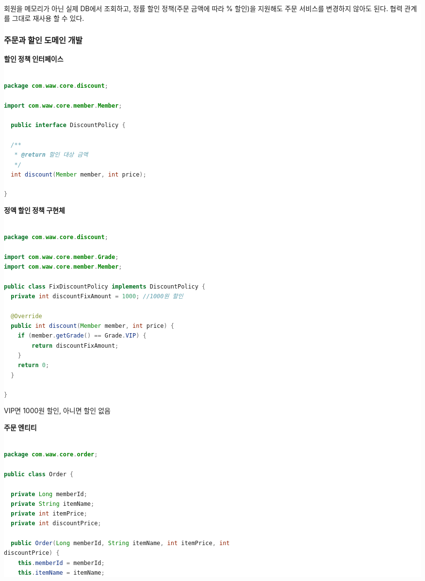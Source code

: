 회원을 메모리가 아닌 실제 DB에서 조회하고, 정률 할인 정책(주문 금액에 따라 % 할인)을 지원해도 주문 서비스를 변경하지 않아도 된다.
협력 관계를 그대로 재사용 할 수 있다.



### 주문과 할인 도메인 개발

**할인 정책 인터페이스**

```java

package com.waw.core.discount;

import com.waw.core.member.Member;

  public interface DiscountPolicy {

  /**
   * @return 할인 대상 금액
   */
  int discount(Member member, int price);

}

```


**정액 할인 정책 구현체**
```java

package com.waw.core.discount;

import com.waw.core.member.Grade;
import com.waw.core.member.Member;

public class FixDiscountPolicy implements DiscountPolicy {
  private int discountFixAmount = 1000; //1000원 할인

  @Override
  public int discount(Member member, int price) {
    if (member.getGrade() == Grade.VIP) {
        return discountFixAmount;
    }
    return 0;
  }

}

```

VIP면 1000원 할인, 아니면 할인 없음

**주문 엔티티**
```java

package com.waw.core.order;

public class Order {

  private Long memberId;
  private String itemName;
  private int itemPrice;
  private int discountPrice;

  public Order(Long memberId, String itemName, int itemPrice, int
discountPrice) {
    this.memberId = memberId;
    this.itemName = itemName;
```